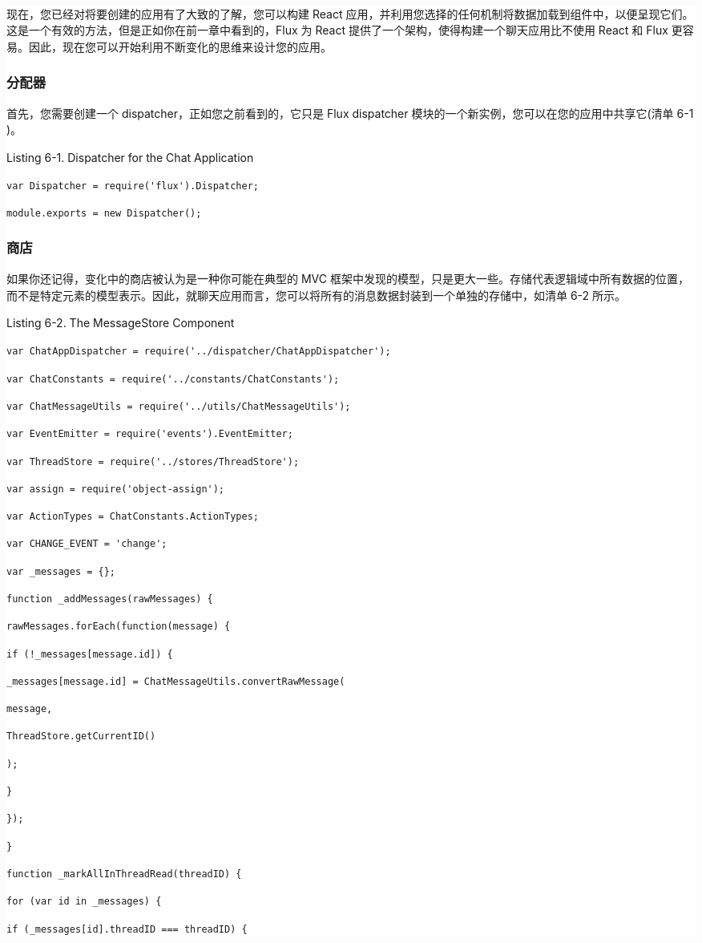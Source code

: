 现在，您已经对将要创建的应用有了大致的了解，您可以构建 React 应用，并利用您选择的任何机制将数据加载到组件中，以便呈现它们。这是一个有效的方法，但是正如你在前一章中看到的，Flux 为 React 提供了一个架构，使得构建一个聊天应用比不使用 React 和 Flux 更容易。因此，现在您可以开始利用不断变化的思维来设计您的应用。

### 分配器

首先，您需要创建一个 dispatcher，正如您之前看到的，它只是 Flux dispatcher 模块的一个新实例，您可以在您的应用中共享它(清单 6-1 )。

Listing 6-1\. Dispatcher for the Chat Application

`var Dispatcher = require('flux').Dispatcher;`

`module.exports = new Dispatcher();`

### 商店

如果你还记得，变化中的商店被认为是一种你可能在典型的 MVC 框架中发现的模型，只是更大一些。存储代表逻辑域中所有数据的位置，而不是特定元素的模型表示。因此，就聊天应用而言，您可以将所有的消息数据封装到一个单独的存储中，如清单 6-2 所示。

Listing 6-2\. The MessageStore Component

`var ChatAppDispatcher = require('../dispatcher/ChatAppDispatcher');`

`var ChatConstants = require('../constants/ChatConstants');`

`var ChatMessageUtils = require('../utils/ChatMessageUtils');`

`var EventEmitter = require('events').EventEmitter;`

`var ThreadStore = require('../stores/ThreadStore');`

`var assign = require('object-assign');`

`var ActionTypes = ChatConstants.ActionTypes;`

`var CHANGE_EVENT = 'change';`

`var _messages = {};`

`function _addMessages(rawMessages) {`

`rawMessages.forEach(function(message) {`

`if (!_messages[message.id]) {`

`_messages[message.id] = ChatMessageUtils.convertRawMessage(`

`message,`

`ThreadStore.getCurrentID()`

`);`

`}`

`});`

`}`

`function _markAllInThreadRead(threadID) {`

`for (var id in _messages) {`

`if (_messages[id].threadID === threadID) {`
